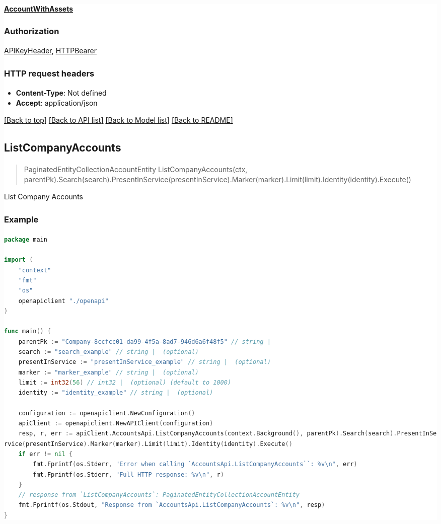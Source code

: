 [**AccountWithAssets**](AccountWithAssets.md)

### Authorization

[APIKeyHeader](../README.md#APIKeyHeader), [HTTPBearer](../README.md#HTTPBearer)

### HTTP request headers

- **Content-Type**: Not defined
- **Accept**: application/json

[[Back to top]](#) [[Back to API list]](../README.md#documentation-for-api-endpoints)
[[Back to Model list]](../README.md#documentation-for-models)
[[Back to README]](../README.md)


## ListCompanyAccounts

> PaginatedEntityCollectionAccountEntity ListCompanyAccounts(ctx, parentPk).Search(search).PresentInService(presentInService).Marker(marker).Limit(limit).Identity(identity).Execute()

List Company Accounts

### Example

```go
package main

import (
    "context"
    "fmt"
    "os"
    openapiclient "./openapi"
)

func main() {
    parentPk := "Company-8ccfcc01-da99-4f5a-8ad7-946d6a6f48f5" // string | 
    search := "search_example" // string |  (optional)
    presentInService := "presentInService_example" // string |  (optional)
    marker := "marker_example" // string |  (optional)
    limit := int32(56) // int32 |  (optional) (default to 1000)
    identity := "identity_example" // string |  (optional)

    configuration := openapiclient.NewConfiguration()
    apiClient := openapiclient.NewAPIClient(configuration)
    resp, r, err := apiClient.AccountsApi.ListCompanyAccounts(context.Background(), parentPk).Search(search).PresentInService(presentInService).Marker(marker).Limit(limit).Identity(identity).Execute()
    if err != nil {
        fmt.Fprintf(os.Stderr, "Error when calling `AccountsApi.ListCompanyAccounts``: %v\n", err)
        fmt.Fprintf(os.Stderr, "Full HTTP response: %v\n", r)
    }
    // response from `ListCompanyAccounts`: PaginatedEntityCollectionAccountEntity
    fmt.Fprintf(os.Stdout, "Response from `AccountsApi.ListCompanyAccounts`: %v\n", resp)
}
```
